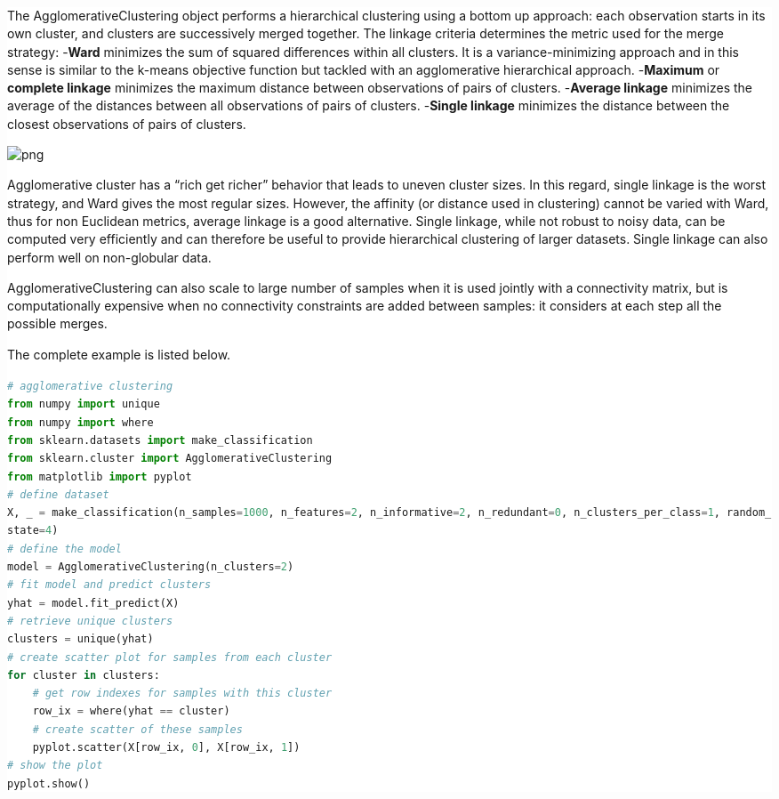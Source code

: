The AgglomerativeClustering object performs a hierarchical clustering using a bottom up approach: each observation starts in its own cluster, and clusters are successively merged together. The linkage criteria determines the metric used for the merge strategy:
-**Ward** minimizes the sum of squared differences within all clusters. It is a variance-minimizing approach and in this sense is similar to the k-means objective function but tackled with an agglomerative hierarchical approach.
-**Maximum** or **complete linkage** minimizes the maximum distance between observations of pairs of clusters.
-**Average linkage** minimizes the average of the distances between all observations of pairs of clusters.
-**Single linkage** minimizes the distance between the closest observations of pairs of clusters.

![png](https://github.com/Affineindia/ML-Best-Practices-Standardized-Codes/blob/master/Python/Images/Clustering/download(1).png)

Agglomerative cluster has a “rich get richer” behavior that leads to uneven cluster sizes. In this regard, single linkage is the worst strategy, and Ward gives the most regular sizes. However, the affinity (or distance used in clustering) cannot be varied with Ward, thus for non Euclidean metrics, average linkage is a good alternative. Single linkage, while not robust to noisy data, can be computed very efficiently and can therefore be useful to provide hierarchical clustering of larger datasets. Single linkage can also perform well on non-globular data.

AgglomerativeClustering can also scale to large number of samples when it is used jointly with a connectivity matrix, but is computationally expensive when no connectivity constraints are added between samples: it considers at each step all the possible merges.

The complete example is listed below.


```python
# agglomerative clustering
from numpy import unique
from numpy import where
from sklearn.datasets import make_classification
from sklearn.cluster import AgglomerativeClustering
from matplotlib import pyplot
# define dataset
X, _ = make_classification(n_samples=1000, n_features=2, n_informative=2, n_redundant=0, n_clusters_per_class=1, random_state=4)
# define the model
model = AgglomerativeClustering(n_clusters=2)
# fit model and predict clusters
yhat = model.fit_predict(X)
# retrieve unique clusters
clusters = unique(yhat)
# create scatter plot for samples from each cluster
for cluster in clusters:
    # get row indexes for samples with this cluster
    row_ix = where(yhat == cluster)
    # create scatter of these samples
    pyplot.scatter(X[row_ix, 0], X[row_ix, 1])
# show the plot
pyplot.show()
```
